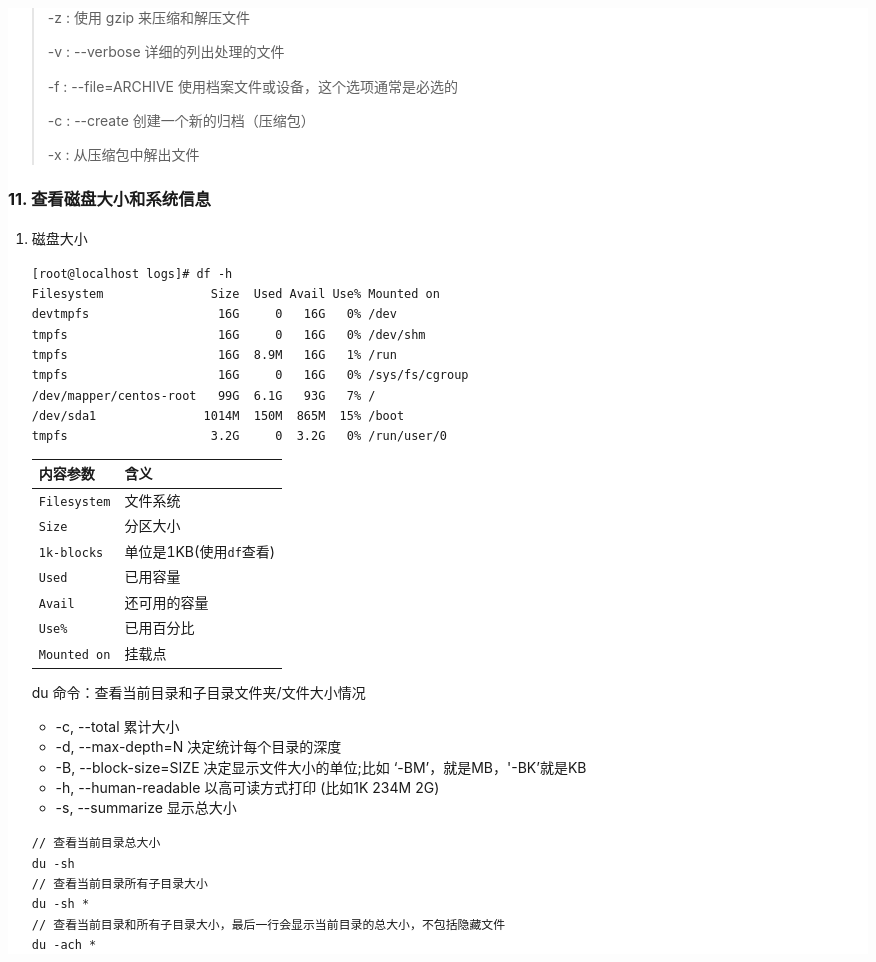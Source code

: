 > -z : 使用 gzip 来压缩和解压文件
>
> -v : --verbose 详细的列出处理的文件
>
> -f : --file=ARCHIVE 使用档案文件或设备，这个选项通常是必选的
>
> -c : --create 创建一个新的归档（压缩包）
>
> -x : 从压缩包中解出文件

### 11. 查看磁盘大小和系统信息

1. 磁盘大小

   ```shell
   [root@localhost logs]# df -h
   Filesystem               Size  Used Avail Use% Mounted on
   devtmpfs                  16G     0   16G   0% /dev
   tmpfs                     16G     0   16G   0% /dev/shm
   tmpfs                     16G  8.9M   16G   1% /run
   tmpfs                     16G     0   16G   0% /sys/fs/cgroup
   /dev/mapper/centos-root   99G  6.1G   93G   7% /
   /dev/sda1               1014M  150M  865M  15% /boot
   tmpfs                    3.2G     0  3.2G   0% /run/user/0
   ```

   | 内容参数     | 含义                    |
   | ------------ | ----------------------- |
   | `Filesystem` | 文件系统                |
   | `Size`       | 分区大小                |
   | `1k-blocks`  | 单位是1KB(使用`df`查看) |
   | `Used`       | 已用容量                |
   | `Avail`      | 还可用的容量            |
   | `Use%`       | 已用百分比              |
   | `Mounted on` | 挂载点                  |

    du 命令：查看当前目录和子目录文件夹/文件大小情况

   - -c, --total 累计大小
   - -d, --max-depth=N 决定统计每个目录的深度
   - -B, --block-size=SIZE 决定显示文件大小的单位;比如 ‘-BM’，就是MB，'-BK’就是KB
   - -h, --human-readable 以高可读方式打印 (比如1K 234M 2G)
   - -s, --summarize 显示总大小

   ```shell
   // 查看当前目录总大小
   du -sh
   // 查看当前目录所有子目录大小
   du -sh *
   // 查看当前目录和所有子目录大小，最后一行会显示当前目录的总大小，不包括隐藏文件
   du -ach *
   ```
